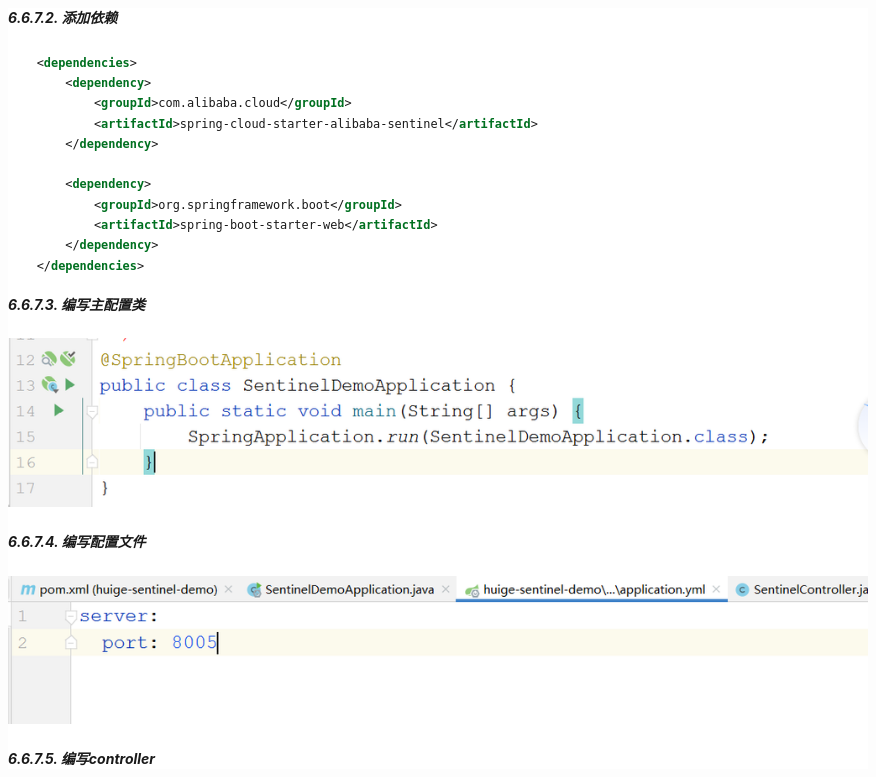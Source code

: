 ##### 6.6.7.2. 添加依赖 

```xml
    <dependencies>
        <dependency>
            <groupId>com.alibaba.cloud</groupId>
            <artifactId>spring-cloud-starter-alibaba-sentinel</artifactId>
        </dependency>

        <dependency>
            <groupId>org.springframework.boot</groupId>
            <artifactId>spring-boot-starter-web</artifactId>
        </dependency>
    </dependencies>
```

##### 6.6.7.3. 编写主配置类 

![](images/QQ截图20211228120713.png)

##### 6.6.7.4. 编写配置文件

![](images/QQ截图20211228120844.png)

##### 6.6.7.5. 编写controller
